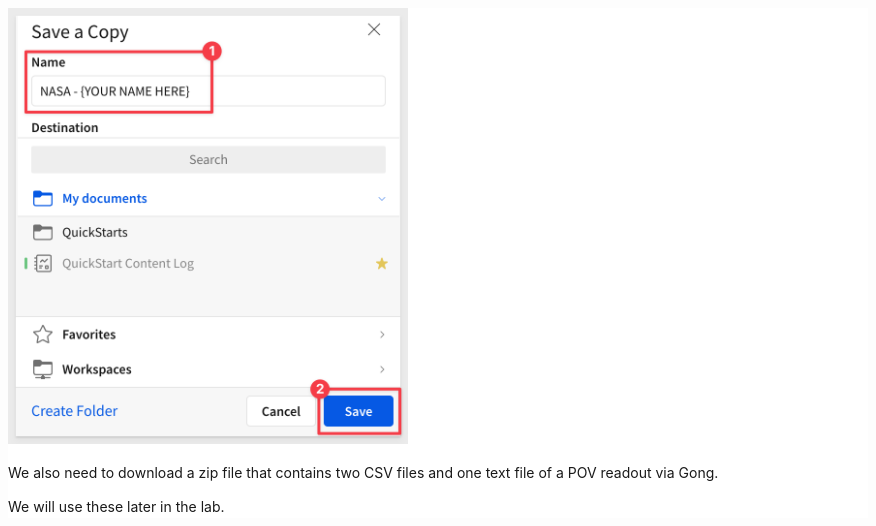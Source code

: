 <img src="assets/nasa-2-2.png" width="400"/>

We also need to download a zip file that contains two CSV files and one text file of a POV readout via Gong. 

We will use these later in the lab. 
